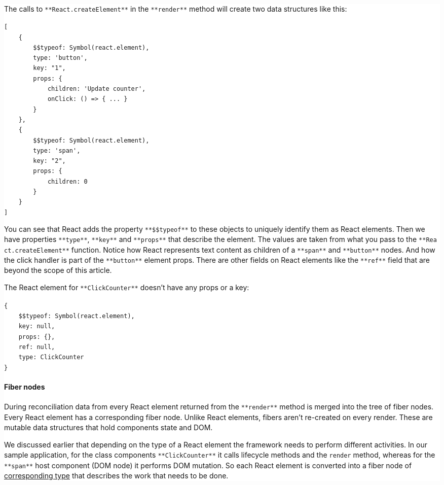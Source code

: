 The calls to `**React.createElement**` in the `**render**`  method will create two data structures like this:

```
[
    {
        $$typeof: Symbol(react.element),
        type: 'button',
        key: "1",
        props: {
            children: 'Update counter',
            onClick: () => { ... }
        }
    },
    {
        $$typeof: Symbol(react.element),
        type: 'span',
        key: "2",
        props: {
            children: 0
        }
    }
]
```

You can see that React adds the property `**$$typeof**`  to these objects to uniquely identify them as React elements. Then we have properties `**type**`, `**key**`  and `**props**`  that describe the element. The values are taken from what you pass to the `**React.createElement**` function. Notice how React represents text content as children of a `**span**`  and `**button**`  nodes. And how the click handler is part of the `**button**`  element props. There are other fields on React elements like the `**ref**`  field that are beyond the scope of this article.

The React element for `**ClickCounter**` doesn’t have any props or a key:

```
{
    $$typeof: Symbol(react.element),
    key: null,
    props: {},
    ref: null,
    type: ClickCounter
}
```

#### Fiber nodes

During reconciliation data from every React element returned from the `**render**` method is merged into the tree of fiber nodes. Every React element has a corresponding fiber node. Unlike React elements, fibers aren’t re-created on every render. These are mutable data structures that hold components state and DOM.

We discussed earlier that depending on the type of a React element the framework needs to perform different activities. In our sample application, for the class components `**ClickCounter**` it calls lifecycle methods and the `render` method, whereas for the `**span**` host component (DOM node) it performs DOM mutation. So each React element is converted into a fiber node of [corresponding type](https://github.com/facebook/react/blob/769b1f270e1251d9dbdce0fcbd9e92e502d059b8/packages/shared/ReactWorkTags.js) that describes the work that needs to be done.
